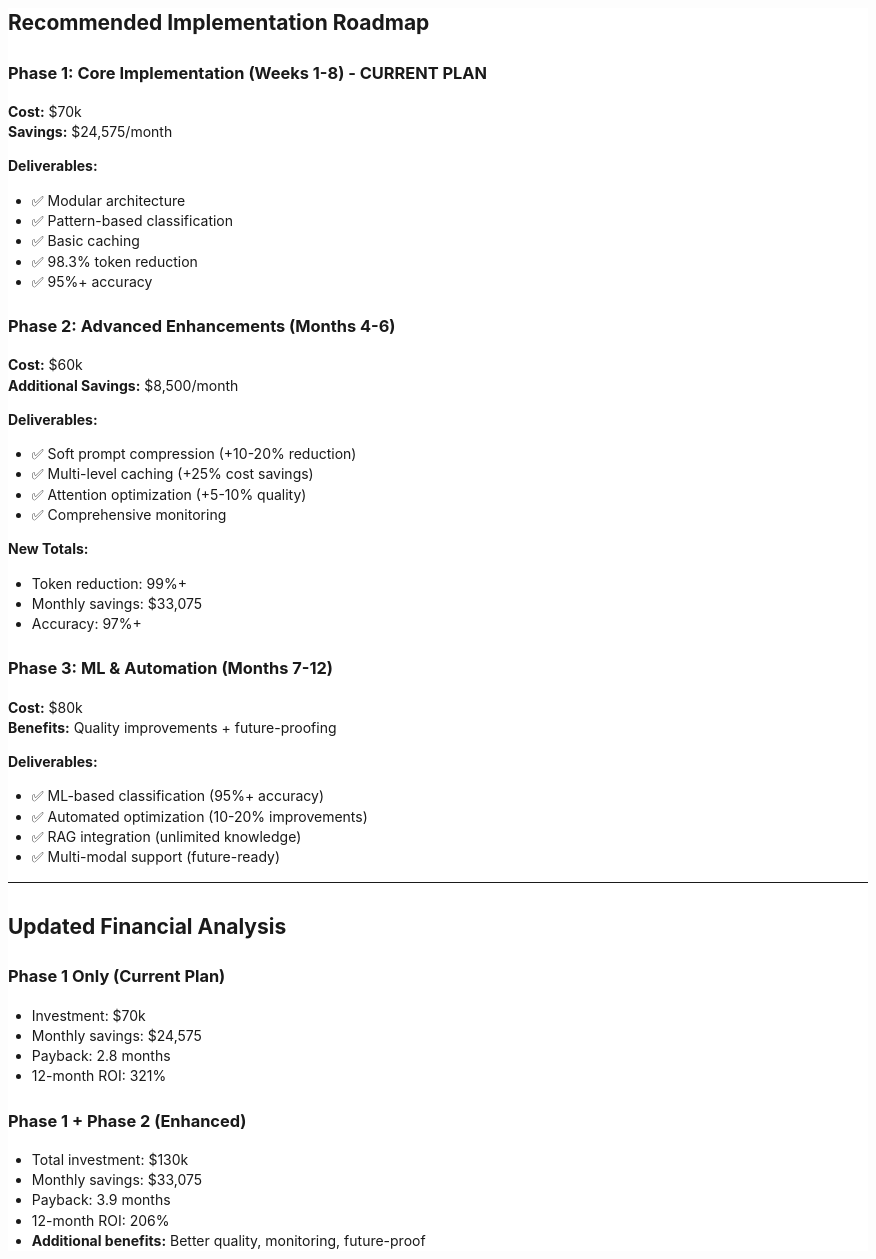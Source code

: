 
## Recommended Implementation Roadmap

### Phase 1: Core Implementation (Weeks 1-8) - CURRENT PLAN
**Cost:** $70k  
**Savings:** $24,575/month

**Deliverables:**
- ✅ Modular architecture
- ✅ Pattern-based classification
- ✅ Basic caching
- ✅ 98.3% token reduction
- ✅ 95%+ accuracy

### Phase 2: Advanced Enhancements (Months 4-6)
**Cost:** $60k  
**Additional Savings:** $8,500/month

**Deliverables:**
- ✅ Soft prompt compression (+10-20% reduction)
- ✅ Multi-level caching (+25% cost savings)
- ✅ Attention optimization (+5-10% quality)
- ✅ Comprehensive monitoring

**New Totals:**
- Token reduction: 99%+
- Monthly savings: $33,075
- Accuracy: 97%+

### Phase 3: ML & Automation (Months 7-12)
**Cost:** $80k  
**Benefits:** Quality improvements + future-proofing

**Deliverables:**
- ✅ ML-based classification (95%+ accuracy)
- ✅ Automated optimization (10-20% improvements)
- ✅ RAG integration (unlimited knowledge)
- ✅ Multi-modal support (future-ready)

---

## Updated Financial Analysis

### Phase 1 Only (Current Plan)
- Investment: $70k
- Monthly savings: $24,575
- Payback: 2.8 months
- 12-month ROI: 321%

### Phase 1 + Phase 2 (Enhanced)
- Total investment: $130k
- Monthly savings: $33,075
- Payback: 3.9 months
- 12-month ROI: 206%
- **Additional benefits:** Better quality, monitoring, future-proof
